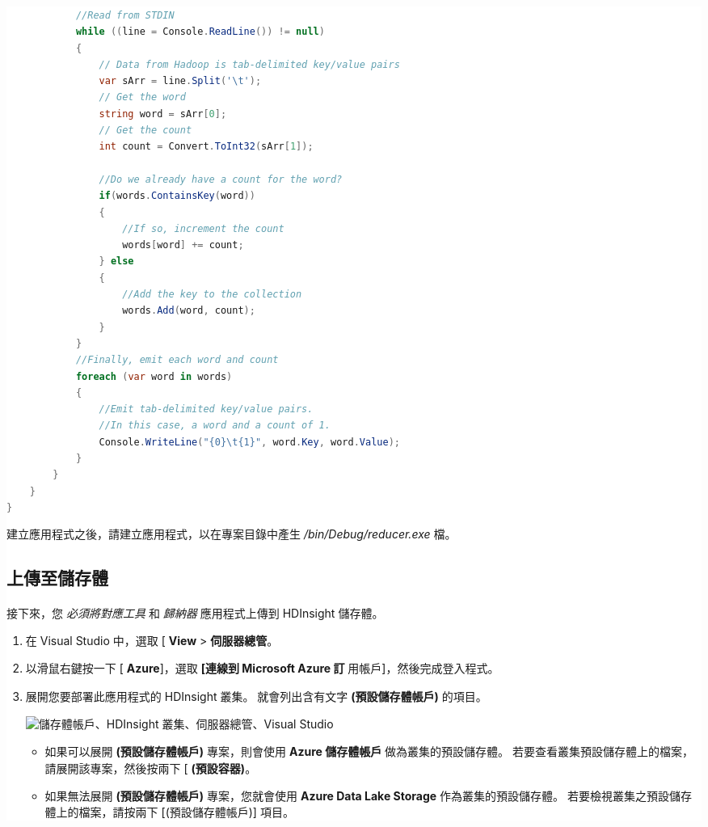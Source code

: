 ```csharp
            //Read from STDIN
            while ((line = Console.ReadLine()) != null)
            {
                // Data from Hadoop is tab-delimited key/value pairs
                var sArr = line.Split('\t');
                // Get the word
                string word = sArr[0];
                // Get the count
                int count = Convert.ToInt32(sArr[1]);

                //Do we already have a count for the word?
                if(words.ContainsKey(word))
                {
                    //If so, increment the count
                    words[word] += count;
                } else
                {
                    //Add the key to the collection
                    words.Add(word, count);
                }
            }
            //Finally, emit each word and count
            foreach (var word in words)
            {
                //Emit tab-delimited key/value pairs.
                //In this case, a word and a count of 1.
                Console.WriteLine("{0}\t{1}", word.Key, word.Value);
            }
        }
    }
}
```

建立應用程式之後，請建立應用程式，以在專案目錄中產生 */bin/Debug/reducer.exe* 檔。

## <a name="upload-to-storage"></a>上傳至儲存體

接下來，您 *必須將對應工具* 和 *歸納器* 應用程式上傳到 HDInsight 儲存體。

1. 在 Visual Studio 中，選取 [ **View**  >  **伺服器總管**。

1. 以滑鼠右鍵按一下 [ **Azure**]，選取 **[連線到 Microsoft Azure 訂** 用帳戶]，然後完成登入程式。

1. 展開您要部署此應用程式的 HDInsight 叢集。 就會列出含有文字 **(預設儲存體帳戶)** 的項目。

   ![儲存體帳戶、HDInsight 叢集、伺服器總管、Visual Studio](./media/apache-hadoop-dotnet-csharp-mapreduce-streaming/hdinsight-storage-account.png)

   * 如果可以展開 **(預設儲存體帳戶)** 專案，則會使用 **Azure 儲存體帳戶** 做為叢集的預設儲存體。 若要查看叢集預設儲存體上的檔案，請展開該專案，然後按兩下 [ **(預設容器)**。

   * 如果無法展開 **(預設儲存體帳戶)** 專案，您就會使用 **Azure Data Lake Storage** 作為叢集的預設儲存體。 若要檢視叢集之預設儲存體上的檔案，請按兩下 [(預設儲存體帳戶)] 項目。
